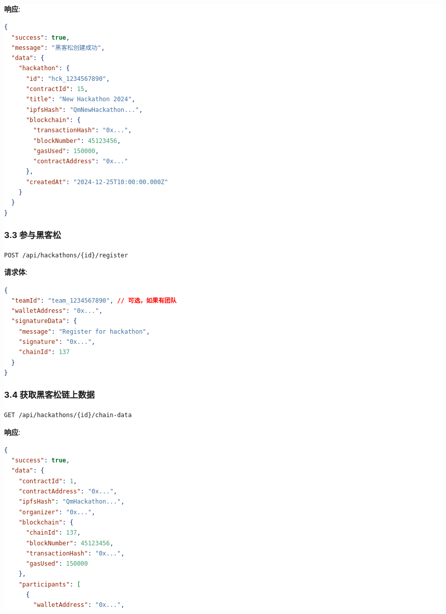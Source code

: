 ```json
```

**响应**:
```json
{
  "success": true,
  "message": "黑客松创建成功",
  "data": {
    "hackathon": {
      "id": "hck_1234567890",
      "contractId": 15,
      "title": "New Hackathon 2024",
      "ipfsHash": "QmNewHackathon...",
      "blockchain": {
        "transactionHash": "0x...",
        "blockNumber": 45123456,
        "gasUsed": 150000,
        "contractAddress": "0x..."
      },
      "createdAt": "2024-12-25T10:00:00.000Z"
    }
  }
}
```

### 3.3 参与黑客松
```http
POST /api/hackathons/{id}/register
```

**请求体**:
```json
{
  "teamId": "team_1234567890", // 可选，如果有团队
  "walletAddress": "0x...",
  "signatureData": {
    "message": "Register for hackathon",
    "signature": "0x...",
    "chainId": 137
  }
}
```

### 3.4 获取黑客松链上数据
```http
GET /api/hackathons/{id}/chain-data
```

**响应**:
```json
{
  "success": true,
  "data": {
    "contractId": 1,
    "contractAddress": "0x...",
    "ipfsHash": "QmHackathon...",
    "organizer": "0x...",
    "blockchain": {
      "chainId": 137,
      "blockNumber": 45123456,
      "transactionHash": "0x...",
      "gasUsed": 150000
    },
    "participants": [
      {
        "walletAddress": "0x...",
```